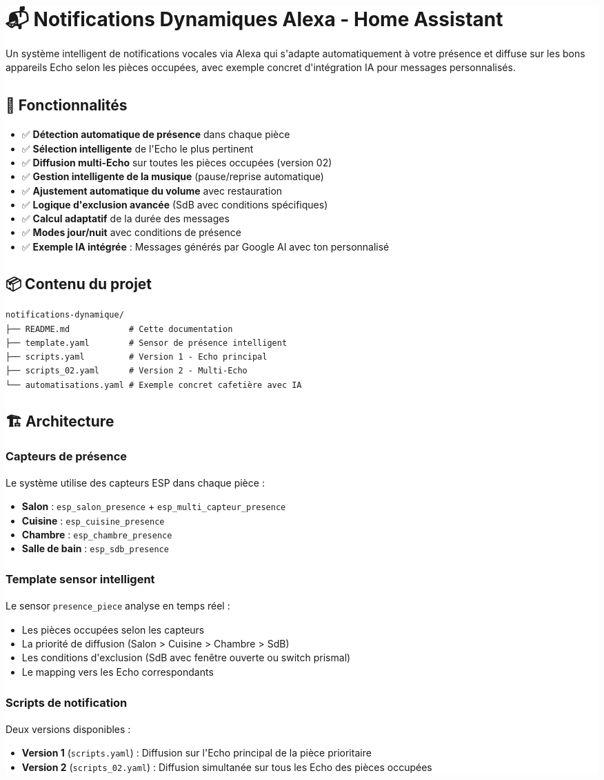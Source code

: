 # 📬 Notifications Dynamiques Alexa - Home Assistant

Un système intelligent de notifications vocales via Alexa qui s'adapte automatiquement à votre présence et diffuse sur les bons appareils Echo selon les pièces occupées, avec exemple concret d'intégration IA pour messages personnalisés.

## 🌟 Fonctionnalités

- ✅ **Détection automatique de présence** dans chaque pièce
- ✅ **Sélection intelligente** de l'Echo le plus pertinent
- ✅ **Diffusion multi-Echo** sur toutes les pièces occupées (version 02)
- ✅ **Gestion intelligente de la musique** (pause/reprise automatique)
- ✅ **Ajustement automatique du volume** avec restauration
- ✅ **Logique d'exclusion avancée** (SdB avec conditions spécifiques)
- ✅ **Calcul adaptatif** de la durée des messages
- ✅ **Modes jour/nuit** avec conditions de présence
- ✅ **Exemple IA intégrée** : Messages générés par Google AI avec ton personnalisé

## 📦 Contenu du projet

```
notifications-dynamique/
├── README.md            # Cette documentation
├── template.yaml        # Sensor de présence intelligent
├── scripts.yaml         # Version 1 - Echo principal
├── scripts_02.yaml      # Version 2 - Multi-Echo
└── automatisations.yaml # Exemple concret cafetière avec IA
```

## 🏗️ Architecture

### Capteurs de présence
Le système utilise des capteurs ESP dans chaque pièce :
- **Salon** : `esp_salon_presence` + `esp_multi_capteur_presence`
- **Cuisine** : `esp_cuisine_presence`
- **Chambre** : `esp_chambre_presence`
- **Salle de bain** : `esp_sdb_presence`

### Template sensor intelligent
Le sensor `presence_piece` analyse en temps réel :
- Les pièces occupées selon les capteurs
- La priorité de diffusion (Salon > Cuisine > Chambre > SdB)
- Les conditions d'exclusion (SdB avec fenêtre ouverte ou switch prismal)
- Le mapping vers les Echo correspondants

### Scripts de notification
Deux versions disponibles :
- **Version 1** (`scripts.yaml`) : Diffusion sur l'Echo principal de la pièce prioritaire
- **Version 2** (`scripts_02.yaml`) : Diffusion simultanée sur tous les Echo des pièces occupées
